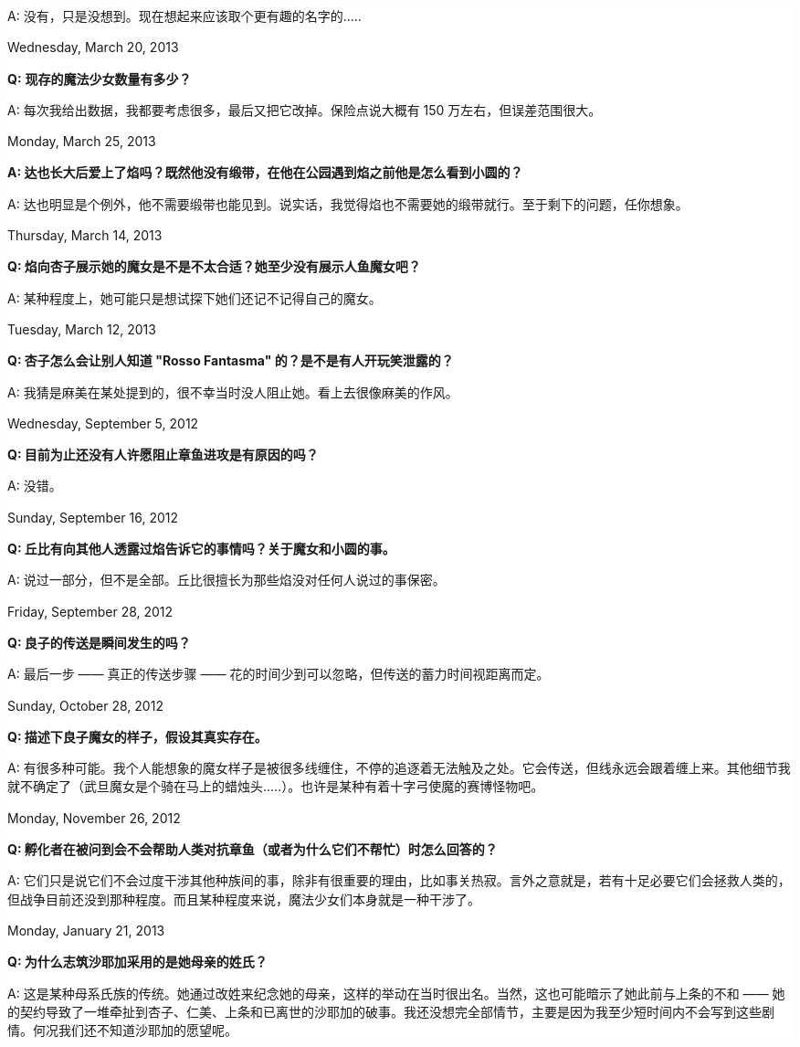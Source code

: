 A: 没有，只是没想到。现在想起来应该取个更有趣的名字的.....

Wednesday, March 20, 2013

**Q:** **现存的魔法少女数量有多少？**

A: 每次我给出数据，我都要考虑很多，最后又把它改掉。保险点说大概有 150 万左右，但误差范围很大。

Monday, March 25, 2013

**A: 达也长大后爱上了焰吗？既然他没有缎带，在他在公园遇到焰之前他是怎么看到小圆的？**

A: 达也明显是个例外，他不需要缎带也能见到。说实话，我觉得焰也不需要她的缎带就行。至于剩下的问题，任你想象。

Thursday, March 14, 2013

**Q: 焰向杏子展示她的魔女是不是不太合适？她至少没有展示人鱼魔女吧？**

A: 某种程度上，她可能只是想试探下她们还记不记得自己的魔女。

Tuesday, March 12, 2013

**Q: 杏子怎么会让别人知道 "Rosso Fantasma" 的？是不是有人开玩笑泄露的？**

A: 我猜是麻美在某处提到的，很不幸当时没人阻止她。看上去很像麻美的作风。

Wednesday, September 5, 2012

**Q: 目前为止还没有人许愿阻止章鱼进攻是有原因的吗？**

A: 没错。

Sunday, September 16, 2012

**Q: 丘比有向其他人透露过焰告诉它的事情吗？关于魔女和小圆的事。**

A: 说过一部分，但不是全部。丘比很擅长为那些焰没对任何人说过的事保密。

Friday, September 28, 2012

**Q: 良子的传送是瞬间发生的吗？**

A: 最后一步 —— 真正的传送步骤 —— 花的时间少到可以忽略，但传送的蓄力时间视距离而定。

Sunday, October 28, 2012

**Q: 描述下良子魔女的样子，假设其真实存在。**

A: 有很多种可能。我个人能想象的魔女样子是被很多线缠住，不停的追逐着无法触及之处。它会传送，但线永远会跟着缠上来。其他细节我就不确定了（武旦魔女是个骑在马上的蜡烛头.....）。也许是某种有着十字弓使魔的赛博怪物吧。

Monday, November 26, 2012

**Q: 孵化者在被问到会不会帮助人类对抗章鱼（或者为什么它们不帮忙）时怎么回答的？**

A: 它们只是说它们不会过度干涉其他种族间的事，除非有很重要的理由，比如事关热寂。言外之意就是，若有十足必要它们会拯救人类的，但战争目前还没到那种程度。而且某种程度来说，魔法少女们本身就是一种干涉了。

Monday, January 21, 2013

**Q: 为什么志筑沙耶加采用的是她母亲的姓氏？**

A: 这是某种母系氏族的传统。她通过改姓来纪念她的母亲，这样的举动在当时很出名。当然，这也可能暗示了她此前与上条的不和 —— 她的契约导致了一堆牵扯到杏子、仁美、上条和已离世的沙耶加的破事。我还没想完全部情节，主要是因为我至少短时间内不会写到这些剧情。何况我们还不知道沙耶加的愿望呢。

